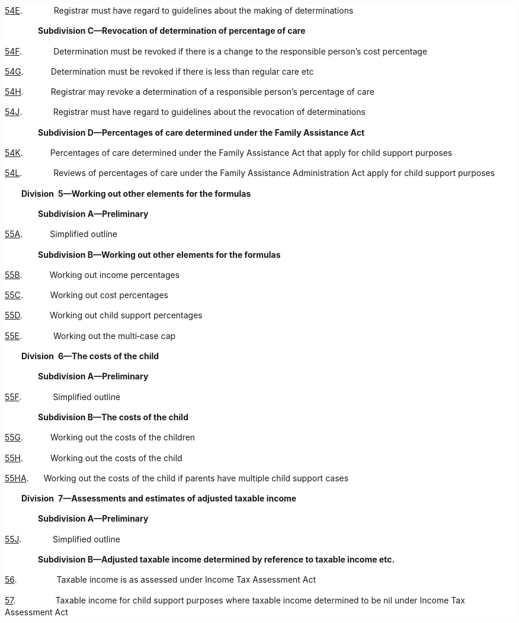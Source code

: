 [54E](#54E).        Registrar must have regard to guidelines about the making of determinations

        **Subdivision C—Revocation of determination of percentage of care**

[54F](#54F).        Determination must be revoked if there is a change to the responsible person’s cost percentage

[54G](#54G).       Determination must be revoked if there is less than regular care etc 

[54H](#54H).       Registrar may revoke a determination of a responsible person’s percentage of care

[54J](#54J).        Registrar must have regard to guidelines about the revocation of determinations

        **Subdivision D—Percentages of care determined under the Family Assistance Act**

[54K](#54K).       Percentages of care determined under the Family Assistance Act that apply for child support purposes

[54L](#54L).        Reviews of percentages of care under the Family Assistance Administration Act apply for child support purposes

    **Division 5—Working out other elements for the formulas** 

        **Subdivision A—Preliminary**

[55A](#55A).       Simplified outline

        **Subdivision B—Working out other elements for the formulas**

[55B](#55B).       Working out income percentages

[55C](#55C).       Working out cost percentages

[55D](#55D).       Working out child support percentages

[55E](#55E).        Working out the multi‑case cap

    **Division 6—The costs of the child** 

        **Subdivision A—Preliminary**

[55F](#55F).        Simplified outline

        **Subdivision B—The costs of the child**

[55G](#55G).       Working out the costs of the children

[55H](#55H).       Working out the costs of the child

[55HA](#55HA).    Working out the costs of the child if parents have multiple child support cases

    **Division 7—Assessments and estimates of adjusted taxable income** 

        **Subdivision A—Preliminary**

[55J](#55J).        Simplified outline

        **Subdivision B—Adjusted taxable income determined by reference to taxable income etc.**

[56](#56).          Taxable income is as assessed under Income Tax Assessment Act

[57](#57).          Taxable income for child support purposes where taxable income determined to be nil under Income Tax Assessment Act
